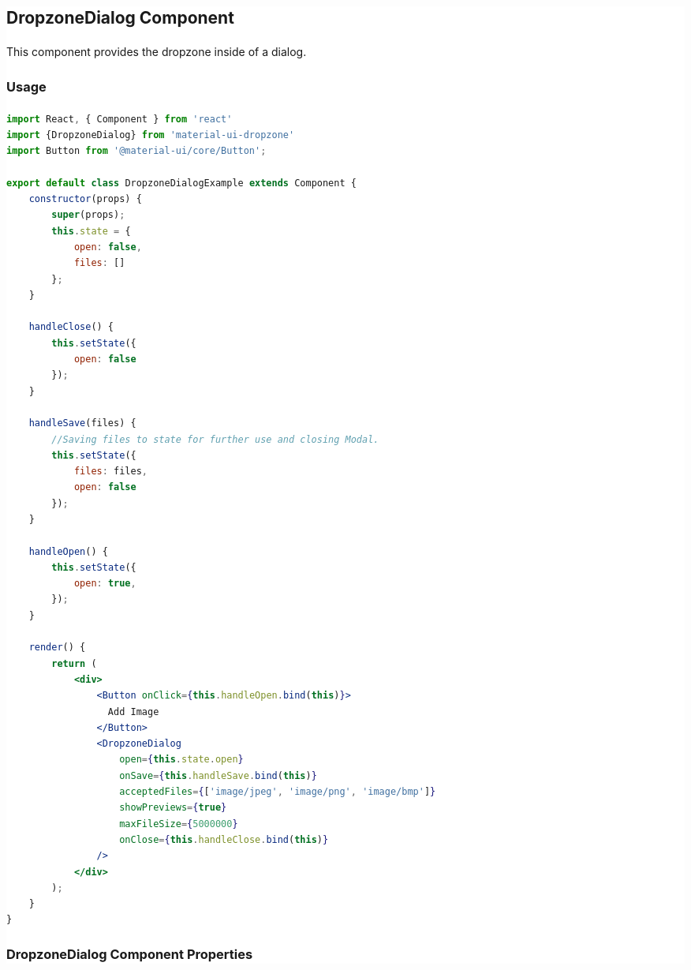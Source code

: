 ## DropzoneDialog Component

This component provides the dropzone inside of a dialog. 

### Usage

```jsx
import React, { Component } from 'react'
import {DropzoneDialog} from 'material-ui-dropzone'
import Button from '@material-ui/core/Button';

export default class DropzoneDialogExample extends Component {
    constructor(props) {
        super(props);
        this.state = {
            open: false,
            files: []
        };
    }

    handleClose() {
        this.setState({
            open: false
        });
    }

    handleSave(files) {
        //Saving files to state for further use and closing Modal.
        this.setState({
            files: files, 
            open: false
        });
    }

    handleOpen() {
        this.setState({
            open: true,
        });
    }

    render() {
        return (
            <div>
                <Button onClick={this.handleOpen.bind(this)}>
                  Add Image
                </Button>
                <DropzoneDialog
                    open={this.state.open}
                    onSave={this.handleSave.bind(this)}
                    acceptedFiles={['image/jpeg', 'image/png', 'image/bmp']}
                    showPreviews={true}
                    maxFileSize={5000000}
                    onClose={this.handleClose.bind(this)}
                />
            </div>
        );
    }
}
```
### DropzoneDialog Component Properties

